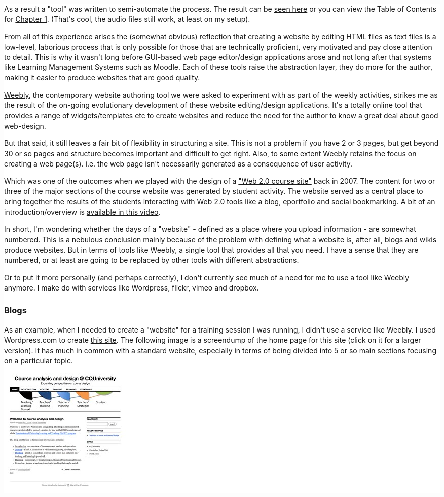 As a result a "tool" was written to semi-automate the process. The result can be [seen here](http://replay.waybackmachine.org/19980211002145/http://mc.cqu.edu.au/subjects/85321/study-guide/index.html) or you can view the Table of Contents for [Chapter 1](http://replay.waybackmachine.org/19980223082304/http://mc.cqu.edu.au/subjects/85321/study-guide/chap1/index.html). (That's cool, the audio files still work, at least on my setup).

From all of this experience arises the (somewhat obvious) reflection that creating a website by editing HTML files as text files is a low-level, laborious process that is only possible for those that are technically proficient, very motivated and pay close attention to detail. This is why it wasn't long before GUI-based web page editor/design applications arose and not long after that systems like Learning Management Systems such as Moodle. Each of these tools raise the abstraction layer, they do more for the author, making it easier to produce websites that are good quality.

[Weebly](http://www.weebly.com/), the contemporary website authoring tool we were asked to experiment with as part of the weekly activities, strikes me as the result of the on-going evolutionary development of these website editing/design applications. It's a totally online tool that provides a range of widgets/templates etc to create websites and reduce the need for the author to know a great deal about good web-design.

But that said, it still leaves a fair bit of flexibility in structuring a site. This is not a problem if you have 2 or 3 pages, but get beyond 30 or so pages and structure becomes important and difficult to get right. Also, to some extent Weebly retains the focus on creating a web page(s). i.e. the web page isn't necessarily generated as a consequence of user activity.

Which was one of the outcomes when we played with the design of a ["Web 2.0 course site"](/blog2/2007/06/12/cqus-first-web-20-course-site/) back in 2007. The content for two or three of the major sections of the course website was generated by student activity. The website served as a central place to bring together the results of the students interacting with Web 2.0 tools like a blog, eportfolio and social bookmarking. A bit of an introduction/overview is [available in this video](http://video.google.com/videoplay?docid=5799792204530908881#20m00s).

In short, I'm wondering whether the days of a "website" - defined as a place where you upload information - are somewhat numbered. This is a nebulous conclusion mainly because of the problem with defining what a website is, after all, blogs and wikis produce websites. But in terms of tools like Weebly, a single tool that provides all that you need. I have a sense that they are numbered, or at least are going to be replaced by other tools with different abstractions.

Or to put it more personally (and perhaps correctly), I don't currently see much of a need for me to use a tool like Weebly anymore. I make do with services like Wordpress, flickr, vimeo and dropbox.

### Blogs

As an example, when I needed to create a "website" for a training session I was running, I didn't use a service like Weebly. I used Wordpress.com to create [this site](http://coursedesign.wordpress.com/). The following image is a screendump of the home page for this site (click on it for a larger version). It has much in common with a standard website, especially in terms of being divided into 5 or so main sections focusing on a particular topic.

[![Home page for course design blog](images/5587013539_eb95524dbd_m.jpg)](http://www.flickr.com/photos/david_jones/5587013539/ "Home page for course design blog by David T Jones, on Flickr")
